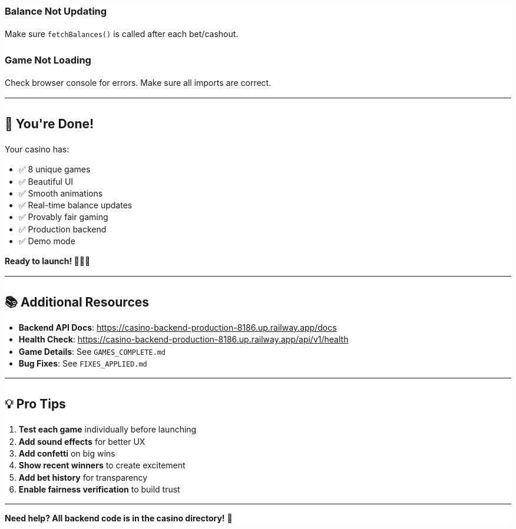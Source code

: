 ### Balance Not Updating
Make sure `fetchBalances()` is called after each bet/cashout.

### Game Not Loading
Check browser console for errors. Make sure all imports are correct.

---

## 🎉 You're Done!

Your casino has:
- ✅ 8 unique games
- ✅ Beautiful UI
- ✅ Smooth animations
- ✅ Real-time balance updates
- ✅ Provably fair gaming
- ✅ Production backend
- ✅ Demo mode

**Ready to launch! 🚀🎰💎**

---

## 📚 Additional Resources

- **Backend API Docs**: https://casino-backend-production-8186.up.railway.app/docs
- **Health Check**: https://casino-backend-production-8186.up.railway.app/api/v1/health
- **Game Details**: See `GAMES_COMPLETE.md`
- **Bug Fixes**: See `FIXES_APPLIED.md`

---

## 💡 Pro Tips

1. **Test each game** individually before launching
2. **Add sound effects** for better UX
3. **Add confetti** on big wins
4. **Show recent winners** to create excitement
5. **Add bet history** for transparency
6. **Enable fairness verification** to build trust

---

**Need help? All backend code is in the casino directory!** 🎰


